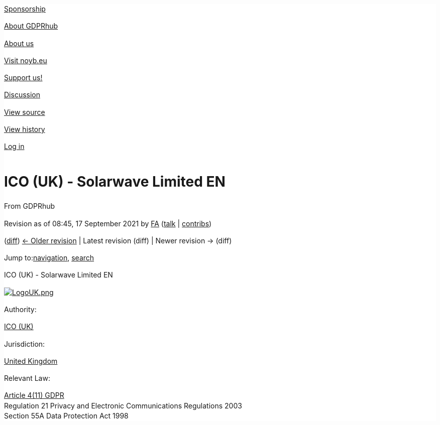 [Sponsorship](/index.php?title=GDPRhub_Sponsorship)

[About GDPRhub](#)

[About us](/index.php?title=About_GDPRhub)

[Visit noyb.eu](https://www.noyb.eu)

[Support us!](https://www.noyb.eu/support)

[](# "Page tools")

[Discussion](/index.php?title=Talk:ICO_\(UK\)_-_Solarwave_Limited_EN&action=edit&redlink=1 "Discussion about the content page (page does not exist) [t]")

[View source](/index.php?title=ICO_\(UK\)_-_Solarwave_Limited_EN&action=edit "This page is protected.
You can view its source [e]")

[View history](/index.php?title=ICO_\(UK\)_-_Solarwave_Limited_EN&action=history "Past revisions of this page [h]")

[](# "You are not logged in.")

[Log in](/index.php?title=Special:UserLogin&returnto=ICO+%28UK%29+-+Solarwave+Limited+EN&returntoquery=oldid%3D19709 "You are encouraged to log in; however, it is not mandatory [o]")

# ICO (UK) - Solarwave Limited EN

From GDPRhub

Revision as of 08:45, 17 September 2021 by [FA](/index.php?title=User:FA&action=edit&redlink=1 "User:FA (page does not exist)") ([talk](/index.php?title=User_talk:FA&action=edit&redlink=1 "User talk:FA (page does not exist)") | [contribs](/index.php?title=Special:Contributions/FA "Special:Contributions/FA"))

([diff](/index.php?title=ICO_\(UK\)_-_Solarwave_Limited_EN&diff=prev&oldid=19709 "ICO (UK) - Solarwave Limited EN")) [← Older revision](/index.php?title=ICO_\(UK\)_-_Solarwave_Limited_EN&direction=prev&oldid=19709 "ICO (UK) - Solarwave Limited EN") | Latest revision (diff) | Newer revision → (diff)

Jump to:[navigation](#mw-navigation), [search](#p-search)

ICO (UK) - Solarwave Limited EN

[![LogoUK.png](/images/a/a4/LogoUK.png)](/index.php?title=File:LogoUK.png)

Authority:

[ICO (UK)](/index.php?title=ICO_\(UK\) "ICO (UK)")

Jurisdiction:

[United Kingdom](/index.php?title=Category:United_Kingdom "Category:United Kingdom")

Relevant Law:

[Article 4(11) GDPR](/index.php?title=Article_4_GDPR#11 "Article 4 GDPR")  
Regulation 21 Privacy and Electronic Communications Regulations 2003  
Section 55A Data Protection Act 1998
